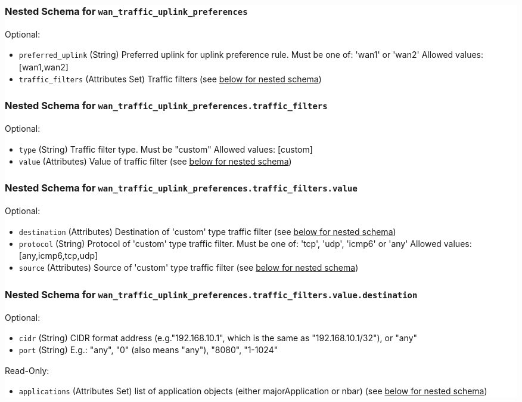 



<a id="nestedatt--wan_traffic_uplink_preferences"></a>
### Nested Schema for `wan_traffic_uplink_preferences`

Optional:

- `preferred_uplink` (String) Preferred uplink for uplink preference rule. Must be one of: 'wan1' or 'wan2'
                                        Allowed values: [wan1,wan2]
- `traffic_filters` (Attributes Set) Traffic filters (see [below for nested schema](#nestedatt--wan_traffic_uplink_preferences--traffic_filters))

<a id="nestedatt--wan_traffic_uplink_preferences--traffic_filters"></a>
### Nested Schema for `wan_traffic_uplink_preferences.traffic_filters`

Optional:

- `type` (String) Traffic filter type. Must be "custom"
                                              Allowed values: [custom]
- `value` (Attributes) Value of traffic filter (see [below for nested schema](#nestedatt--wan_traffic_uplink_preferences--traffic_filters--value))

<a id="nestedatt--wan_traffic_uplink_preferences--traffic_filters--value"></a>
### Nested Schema for `wan_traffic_uplink_preferences.traffic_filters.value`

Optional:

- `destination` (Attributes) Destination of 'custom' type traffic filter (see [below for nested schema](#nestedatt--wan_traffic_uplink_preferences--traffic_filters--value--destination))
- `protocol` (String) Protocol of 'custom' type traffic filter. Must be one of: 'tcp', 'udp', 'icmp6' or 'any'
                                                    Allowed values: [any,icmp6,tcp,udp]
- `source` (Attributes) Source of 'custom' type traffic filter (see [below for nested schema](#nestedatt--wan_traffic_uplink_preferences--traffic_filters--value--source))

<a id="nestedatt--wan_traffic_uplink_preferences--traffic_filters--value--destination"></a>
### Nested Schema for `wan_traffic_uplink_preferences.traffic_filters.value.destination`

Optional:

- `cidr` (String) CIDR format address (e.g."192.168.10.1", which is the same as "192.168.10.1/32"), or "any"
- `port` (String) E.g.: "any", "0" (also means "any"), "8080", "1-1024"

Read-Only:

- `applications` (Attributes Set) list of application objects (either majorApplication or nbar) (see [below for nested schema](#nestedatt--wan_traffic_uplink_preferences--traffic_filters--value--destination--applications))
